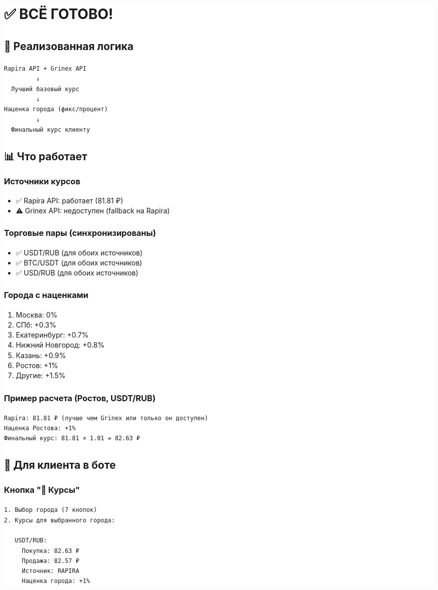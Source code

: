 # ✅ ВСЁ ГОТОВО!

## 🎯 Реализованная логика

```
Rapira API + Grinex API
         ↓
  Лучший базовый курс
         ↓
Наценка города (фикс/процент)
         ↓
  Финальный курс клиенту
```

## 📊 Что работает

### Источники курсов
- ✅ Rapira API: работает (81.81 ₽)
- ⚠️ Grinex API: недоступен (fallback на Rapira)

### Торговые пары (синхронизированы)
- ✅ USDT/RUB (для обоих источников)
- ✅ BTC/USDT (для обоих источников)
- ✅ USD/RUB (для обоих источников)

### Города с наценками
1. Москва: 0%
2. СПб: +0.3%
3. Екатеринбург: +0.7%
4. Нижний Новгород: +0.8%
5. Казань: +0.9%
6. Ростов: +1%
7. Другие: +1.5%

### Пример расчета (Ростов, USDT/RUB)
```
Rapira: 81.81 ₽ (лучше чем Grinex или только он доступен)
Наценка Ростова: +1%
Финальный курс: 81.81 × 1.01 = 82.63 ₽
```

## 🤖 Для клиента в боте

### Кнопка "💱 Курсы"
```
1. Выбор города (7 кнопок)
2. Курсы для выбранного города:
   
   USDT/RUB:
     Покупка: 82.63 ₽
     Продажа: 82.57 ₽
     Источник: RAPIRA
     Наценка города: +1%
```
